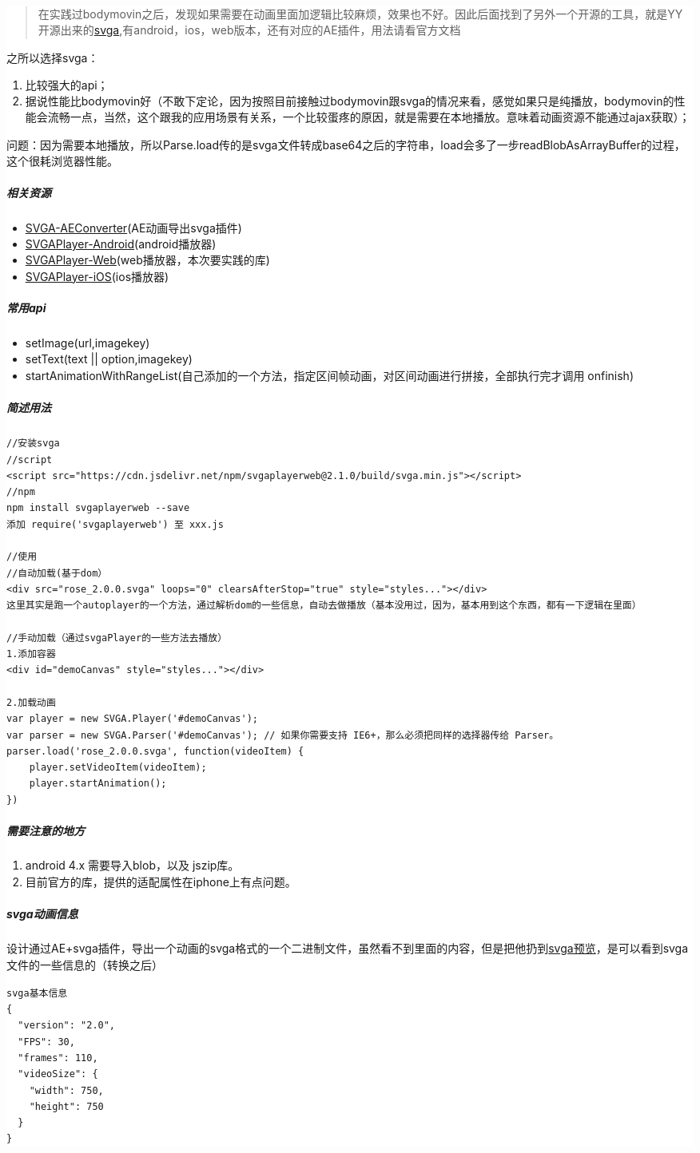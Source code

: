 > 在实践过bodymovin之后，发现如果需要在动画里面加逻辑比较麻烦，效果也不好。因此后面找到了另外一个开源的工具，就是YY开源出来的[svga](https://github.com/yyued/SVGAPlayer-Web),有android，ios，web版本，还有对应的AE插件，用法请看官方文档

之所以选择svga：
1. 比较强大的api；
2. 据说性能比bodymovin好（不敢下定论，因为按照目前接触过bodymovin跟svga的情况来看，感觉如果只是纯播放，bodymovin的性能会流畅一点，当然，这个跟我的应用场景有关系，一个比较蛋疼的原因，就是需要在本地播放。意味着动画资源不能通过ajax获取）；

问题：因为需要本地播放，所以Parse.load传的是svga文件转成base64之后的字符串，load会多了一步readBlobAsArrayBuffer的过程，这个很耗浏览器性能。
##### 相关资源
* [SVGA-AEConverter](https://github.com/yyued/SVGA-AEConverter)(AE动画导出svga插件)
* [SVGAPlayer-Android](https://github.com/yyued/SVGAPlayer-Android)(android播放器)
* [SVGAPlayer-Web](https://github.com/yyued/SVGAPlayer-Web)(web播放器，本次要实践的库)
* [SVGAPlayer-iOS](https://github.com/yyued/SVGAPlayer-iOS)(ios播放器)

##### 常用api
* setImage(url,imagekey)
* setText(text || option,imagekey)
* startAnimationWithRangeList(自己添加的一个方法，指定区间帧动画，对区间动画进行拼接，全部执行完才调用 onfinish)

##### 简述用法
```
//安装svga
//script
<script src="https://cdn.jsdelivr.net/npm/svgaplayerweb@2.1.0/build/svga.min.js"></script>
//npm
npm install svgaplayerweb --save
添加 require('svgaplayerweb') 至 xxx.js

//使用
//自动加载(基于dom）
<div src="rose_2.0.0.svga" loops="0" clearsAfterStop="true" style="styles..."></div>
这里其实是跑一个autoplayer的一个方法，通过解析dom的一些信息，自动去做播放（基本没用过，因为，基本用到这个东西，都有一下逻辑在里面）

//手动加载（通过svgaPlayer的一些方法去播放）
1.添加容器
<div id="demoCanvas" style="styles..."></div>

2.加载动画
var player = new SVGA.Player('#demoCanvas');
var parser = new SVGA.Parser('#demoCanvas'); // 如果你需要支持 IE6+，那么必须把同样的选择器传给 Parser。
parser.load('rose_2.0.0.svga', function(videoItem) {
    player.setVideoItem(videoItem);
    player.startAnimation();
})

```
##### 需要注意的地方
1. android 4.x 需要导入blob，以及 jszip库。
2. 目前官方的库，提供的适配属性在iphone上有点问题。
##### svga动画信息
设计通过AE+svga插件，导出一个动画的svga格式的一个二进制文件，虽然看不到里面的内容，但是把他扔到[svga预览](http://svga.io/svga-preview.html)，是可以看到svga文件的一些信息的（转换之后）
```
svga基本信息
{
  "version": "2.0",
  "FPS": 30,
  "frames": 110,
  "videoSize": {
    "width": 750,
    "height": 750
  }
}
```